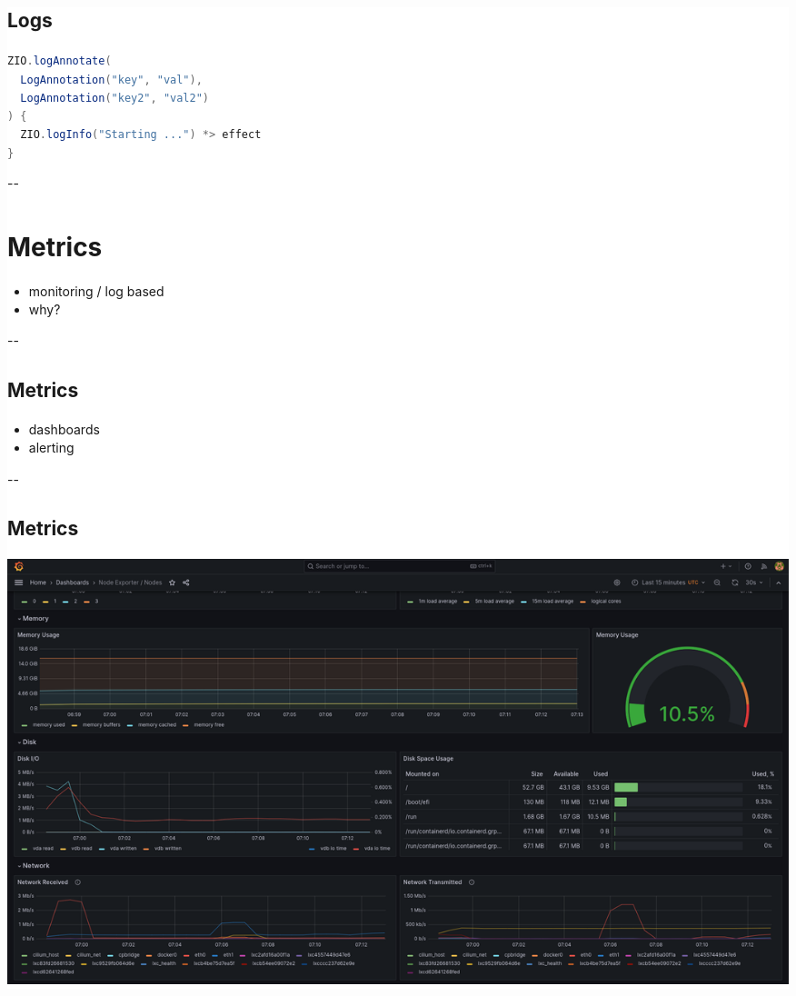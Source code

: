 ## Logs

```scala
ZIO.logAnnotate(
  LogAnnotation("key", "val"),
  LogAnnotation("key2", "val2")
) {
  ZIO.logInfo("Starting ...") *> effect
}
```

--

# Metrics

- monitoring / log based
- why?

--

## Metrics

- dashboards
- alerting

--

## Metrics

![Grafana example](./assets/grafana-screenshot.png "Grafana example")
